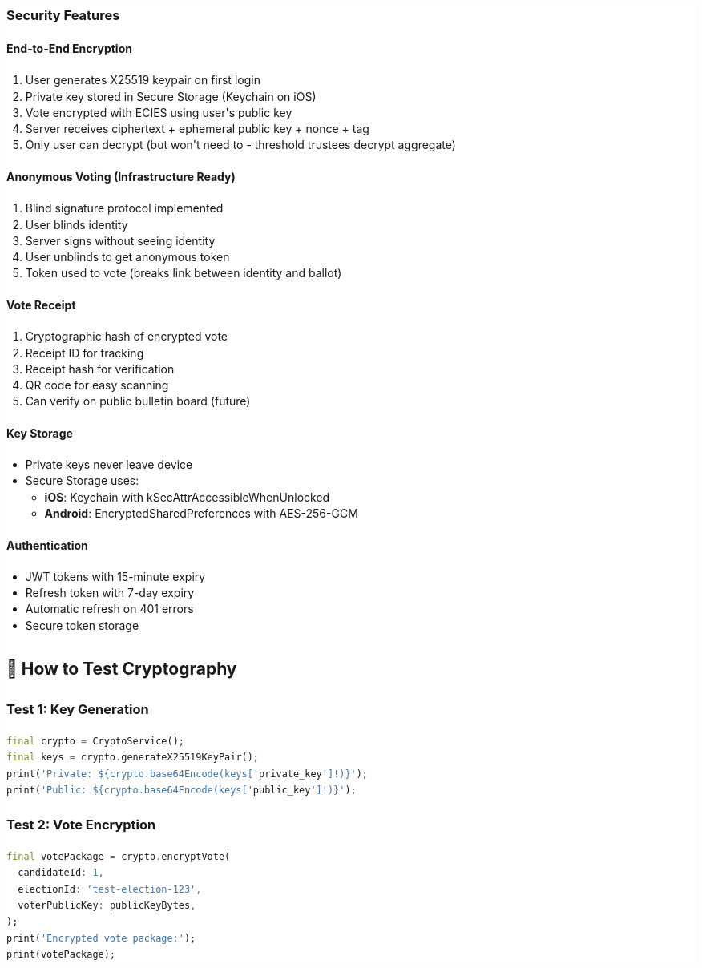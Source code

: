 ### Security Features

#### End-to-End Encryption
1. User generates X25519 keypair on first login
2. Private key stored in Secure Storage (Keychain on iOS)
3. Vote encrypted with ECIES using user's public key
4. Server receives ciphertext + ephemeral public key + nonce + tag
5. Only user can decrypt (but won't need to - threshold trustees decrypt aggregate)

#### Anonymous Voting (Infrastructure Ready)
1. Blind signature protocol implemented
2. User blinds identity
3. Server signs without seeing identity
4. User unblinds to get anonymous token
5. Token used to vote (breaks link between identity and ballot)

#### Vote Receipt
1. Cryptographic hash of encrypted vote
2. Receipt ID for tracking
3. Receipt hash for verification
4. QR code for easy scanning
5. Can verify on public bulletin board (future)

#### Key Storage
- Private keys never leave device
- Secure Storage uses:
  - **iOS**: Keychain with kSecAttrAccessibleWhenUnlocked
  - **Android**: EncryptedSharedPreferences with AES-256-GCM

#### Authentication
- JWT tokens with 15-minute expiry
- Refresh token with 7-day expiry
- Automatic refresh on 401 errors
- Secure token storage

## 🎯 How to Test Cryptography

### Test 1: Key Generation
```dart
final crypto = CryptoService();
final keys = crypto.generateX25519KeyPair();
print('Private: ${crypto.base64Encode(keys['private_key']!)}');
print('Public: ${crypto.base64Encode(keys['public_key']!)}');
```

### Test 2: Vote Encryption
```dart
final votePackage = crypto.encryptVote(
  candidateId: 1,
  electionId: 'test-election-123',
  voterPublicKey: publicKeyBytes,
);
print('Encrypted vote package:');
print(votePackage);
```
